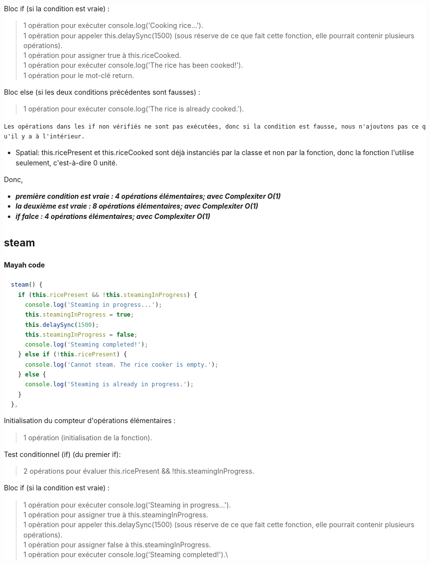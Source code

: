 Bloc if (si la condition est vraie) :
>1 opération pour exécuter console.log('Cooking rice...').\
>1 opération pour appeler this.delaySync(1500) (sous réserve de ce que fait cette fonction, elle pourrait contenir plusieurs opérations).\
>1 opération pour assigner true à this.riceCooked.\
>1 opération pour exécuter console.log('The rice has been cooked!').\
>1 opération pour le mot-clé return.

Bloc else (si les deux conditions précédentes sont fausses) :
>1 opération pour exécuter console.log('The rice is already cooked.').

``
Les opérations dans les if non vérifiés ne sont pas exécutées, donc si la condition est fausse, nous n'ajoutons pas ce qu'il y a à l'intérieur.
``

* Spatial:
this.ricePresent et this.riceCooked sont déjà instanciés par la classe et non par la fonction, donc la fonction l'utilise seulement, c'est-à-dire 0 unité.

Donc,

- ***première condition est vraie : 4 opérations élémentaires; avec Complexiter O(1)***
- ***la deuxième est vraie : 8  opérations élémentaires; avec Complexiter O(1)***
- ***if falce : 4  opérations élémentaires; avec Complexiter O(1)***

## steam

#### Mayah code
```js
  steam() {
    if (this.ricePresent && !this.steamingInProgress) {
      console.log('Steaming in progress...');
      this.steamingInProgress = true;
      this.delaySync(1500);
      this.steamingInProgress = false;
      console.log('Steaming completed!');
    } else if (!this.ricePresent) {
      console.log('Cannot steam. The rice cooker is empty.');
    } else {
      console.log('Steaming is already in progress.');
    }
  },
```
Initialisation du compteur d'opérations élémentaires :
>1 opération (initialisation de la fonction).

Test conditionnel (if) (du premier if):
>2 opérations pour évaluer this.ricePresent && !this.steamingInProgress.

Bloc if (si la condition est vraie) :
>1 opération pour exécuter console.log('Steaming in progress...').\
>1 opération pour assigner true à this.steamingInProgress.\
>1 opération pour appeler this.delaySync(1500) (sous réserve de ce que fait cette fonction, elle pourrait contenir plusieurs opérations).\
>1 opération pour assigner false à this.steamingInProgress.\
>1 opération pour exécuter console.log('Steaming completed!').\
